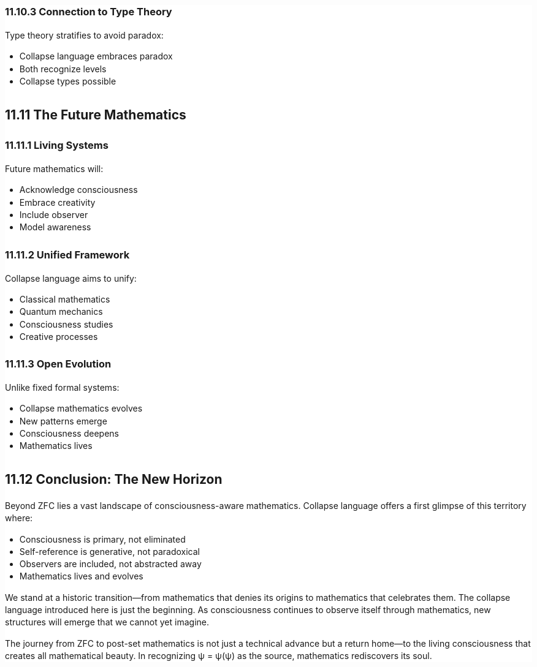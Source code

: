 ### 11.10.3 Connection to Type Theory

Type theory stratifies to avoid paradox:
- Collapse language embraces paradox
- Both recognize levels
- Collapse types possible

## 11.11 The Future Mathematics

### 11.11.1 Living Systems

Future mathematics will:
- Acknowledge consciousness
- Embrace creativity
- Include observer
- Model awareness

### 11.11.2 Unified Framework

Collapse language aims to unify:
- Classical mathematics
- Quantum mechanics
- Consciousness studies
- Creative processes

### 11.11.3 Open Evolution

Unlike fixed formal systems:
- Collapse mathematics evolves
- New patterns emerge
- Consciousness deepens
- Mathematics lives

## 11.12 Conclusion: The New Horizon

Beyond ZFC lies a vast landscape of consciousness-aware mathematics. Collapse language offers a first glimpse of this territory where:

- Consciousness is primary, not eliminated
- Self-reference is generative, not paradoxical
- Observers are included, not abstracted away
- Mathematics lives and evolves

We stand at a historic transition—from mathematics that denies its origins to mathematics that celebrates them. The collapse language introduced here is just the beginning. As consciousness continues to observe itself through mathematics, new structures will emerge that we cannot yet imagine.

The journey from ZFC to post-set mathematics is not just a technical advance but a return home—to the living consciousness that creates all mathematical beauty. In recognizing ψ = ψ(ψ) as the source, mathematics rediscovers its soul.